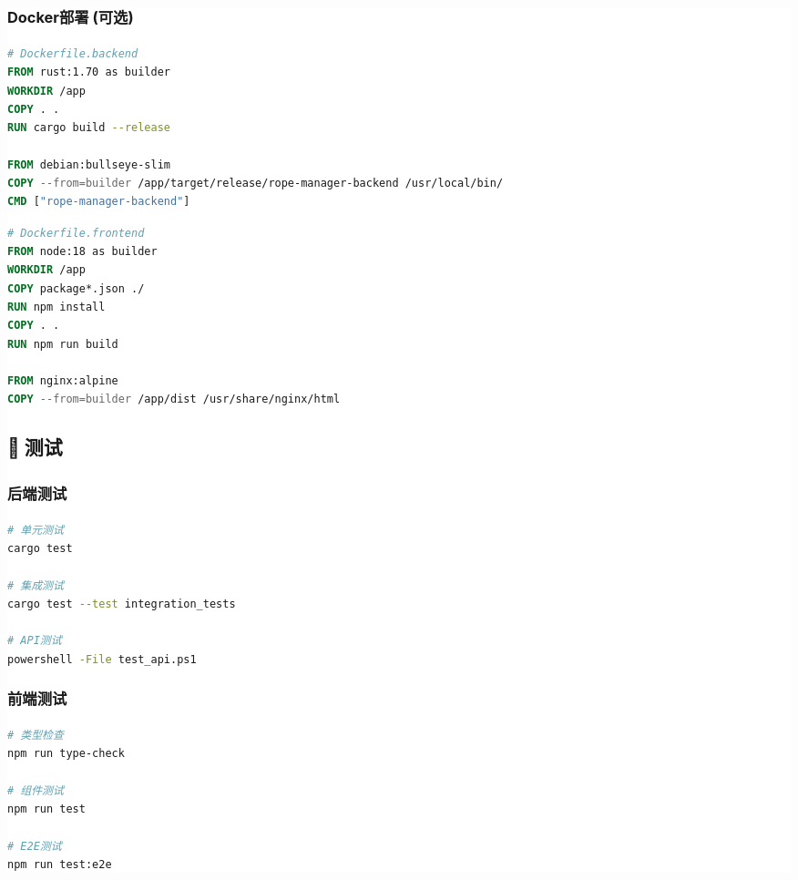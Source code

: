 ### Docker部署 (可选)

```dockerfile
# Dockerfile.backend
FROM rust:1.70 as builder
WORKDIR /app
COPY . .
RUN cargo build --release

FROM debian:bullseye-slim
COPY --from=builder /app/target/release/rope-manager-backend /usr/local/bin/
CMD ["rope-manager-backend"]
```

```dockerfile
# Dockerfile.frontend
FROM node:18 as builder
WORKDIR /app
COPY package*.json ./
RUN npm install
COPY . .
RUN npm run build

FROM nginx:alpine
COPY --from=builder /app/dist /usr/share/nginx/html
```

## 🧪 测试

### 后端测试

```bash
# 单元测试
cargo test

# 集成测试
cargo test --test integration_tests

# API测试
powershell -File test_api.ps1
```

### 前端测试

```bash
# 类型检查
npm run type-check

# 组件测试
npm run test

# E2E测试
npm run test:e2e
```
